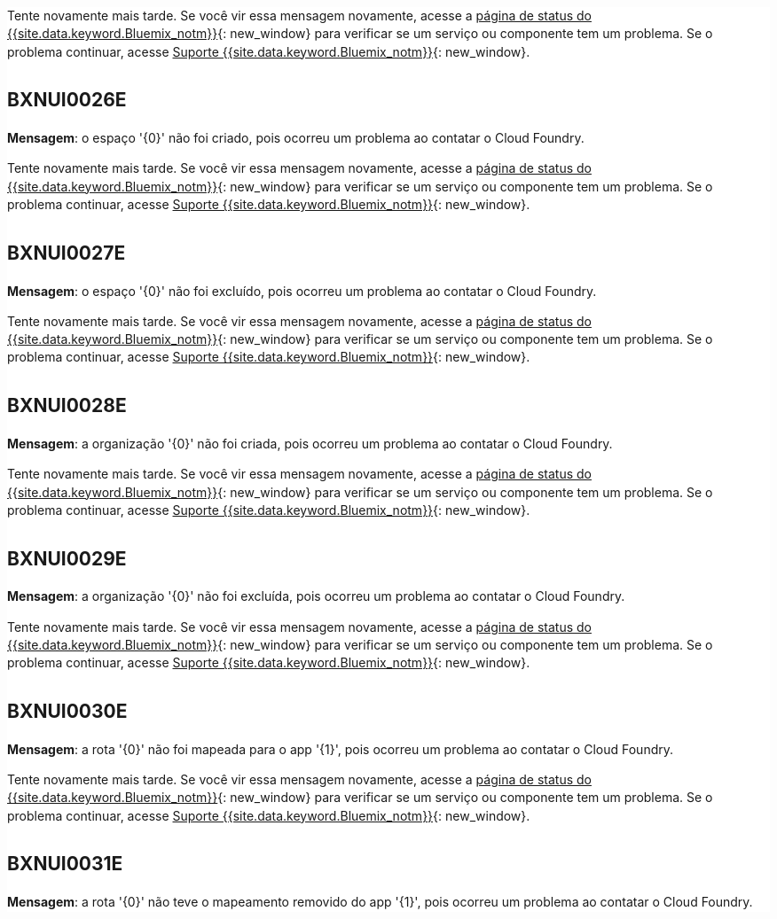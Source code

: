 Tente novamente mais tarde. Se você vir essa mensagem novamente, acesse a [página de status do {{site.data.keyword.Bluemix_notm}}](https://developer.ibm.com/bluemix/support/#status){: new_window} para verificar se um serviço ou componente tem um problema. Se o problema continuar, acesse [Suporte {{site.data.keyword.Bluemix_notm}}](http://ibm.biz/bluemixsupport){: new_window}.

## BXNUI0026E
**Mensagem**: o espaço '{0}' não foi criado, pois ocorreu um problema ao contatar o Cloud Foundry.

Tente novamente mais tarde. Se você vir essa mensagem novamente, acesse a [página de status do {{site.data.keyword.Bluemix_notm}}](https://developer.ibm.com/bluemix/support/#status){: new_window} para verificar se um serviço ou componente tem um problema. Se o problema continuar, acesse [Suporte {{site.data.keyword.Bluemix_notm}}](http://ibm.biz/bluemixsupport){: new_window}.

## BXNUI0027E
**Mensagem**: o espaço '{0}' não foi excluído, pois ocorreu um problema ao contatar o Cloud Foundry.

Tente novamente mais tarde. Se você vir essa mensagem novamente, acesse a [página de status do {{site.data.keyword.Bluemix_notm}}](https://developer.ibm.com/bluemix/support/#status){: new_window} para verificar se um serviço ou componente tem um problema. Se o problema continuar, acesse [Suporte {{site.data.keyword.Bluemix_notm}}](http://ibm.biz/bluemixsupport){: new_window}.

## BXNUI0028E
**Mensagem**: a organização '{0}' não foi criada, pois ocorreu um problema ao contatar o Cloud Foundry.

Tente novamente mais tarde. Se você vir essa mensagem novamente, acesse a [página de status do {{site.data.keyword.Bluemix_notm}}](https://developer.ibm.com/bluemix/support/#status){: new_window} para verificar se um serviço ou componente tem um problema. Se o problema continuar, acesse [Suporte {{site.data.keyword.Bluemix_notm}}](http://ibm.biz/bluemixsupport){: new_window}.

## BXNUI0029E
**Mensagem**: a organização '{0}' não foi excluída, pois ocorreu um problema ao contatar o Cloud Foundry.

Tente novamente mais tarde. Se você vir essa mensagem novamente, acesse a [página de status do {{site.data.keyword.Bluemix_notm}}](https://developer.ibm.com/bluemix/support/#status){: new_window} para verificar se um serviço ou componente tem um problema. Se o problema continuar, acesse [Suporte {{site.data.keyword.Bluemix_notm}}](http://ibm.biz/bluemixsupport){: new_window}.

## BXNUI0030E
**Mensagem**: a rota '{0}' não foi mapeada para o app '{1}', pois ocorreu um problema ao contatar o Cloud Foundry.

Tente novamente mais tarde. Se você vir essa mensagem novamente, acesse a [página de status do {{site.data.keyword.Bluemix_notm}}](https://developer.ibm.com/bluemix/support/#status){: new_window} para verificar se um serviço ou componente tem um problema. Se o problema continuar, acesse [Suporte {{site.data.keyword.Bluemix_notm}}](http://ibm.biz/bluemixsupport){: new_window}.

## BXNUI0031E
**Mensagem**: a rota '{0}' não teve o mapeamento removido do app '{1}', pois ocorreu um problema ao contatar o Cloud Foundry.
